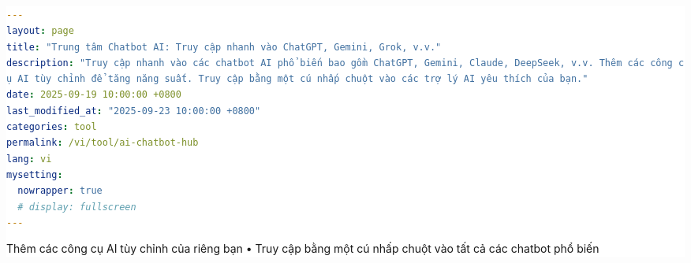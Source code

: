 ```yaml
---
layout: page
title: "Trung tâm Chatbot AI: Truy cập nhanh vào ChatGPT, Gemini, Grok, v.v."
description: "Truy cập nhanh vào các chatbot AI phổ biến bao gồm ChatGPT, Gemini, Claude, DeepSeek, v.v. Thêm các công cụ AI tùy chỉnh để tăng năng suất. Truy cập bằng một cú nhấp chuột vào các trợ lý AI yêu thích của bạn."
date: 2025-09-19 10:00:00 +0800
last_modified_at: "2025-09-23 10:00:00 +0800"
categories: tool
permalink: /vi/tool/ai-chatbot-hub
lang: vi
mysetting:
  nowrapper: true
  # display: fullscreen
---
```


<link rel="stylesheet" href="/assets/css/ai-chatbot-hub.css?v=1">

<div class="ai-chatbot-hub">
  <div class="hero-section">
    <p class="subtitle">Thêm các công cụ AI tùy chỉnh của riêng bạn • Truy cập bằng một cú nhấp chuột vào tất cả các chatbot phổ biến</p>
  </div>

  <div class="chatbot-grid">
    <div class="chatbot-card" data-category="general">
      <div class="chatbot-icon">